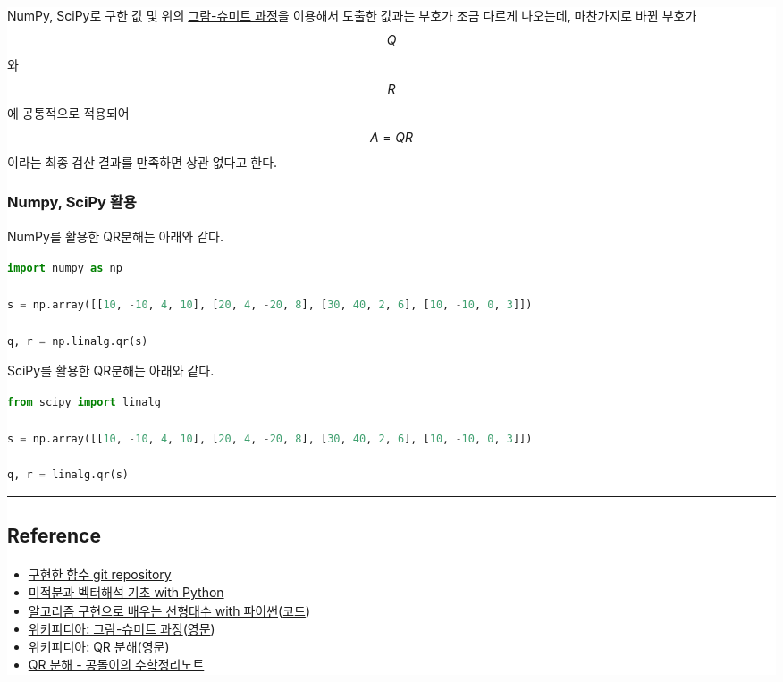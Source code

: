 NumPy, SciPy로 구한 값 및 위의 [그람-슈미트 과정](#그람-슈미트-과정을-이용한-qr분해)을 이용해서 도출한 값과는 부호가 조금 다르게 나오는데, 마찬가지로 바뀐 부호가 $$Q$$와 $$R$$에 공통적으로 적용되어 $$A = QR$$이라는 최종 검산 결과를 만족하면 상관 없다고 한다.  

### Numpy, SciPy 활용

NumPy를 활용한 QR분해는 아래와 같다.  

```python
import numpy as np

s = np.array([[10, -10, 4, 10], [20, 4, -20, 8], [30, 40, 2, 6], [10, -10, 0, 3]])

q, r = np.linalg.qr(s)
```

SciPy를 활용한 QR분해는 아래와 같다.  

```python
from scipy import linalg

s = np.array([[10, -10, 4, 10], [20, 4, -20, 8], [30, 40, 2, 6], [10, -10, 0, 3]])

q, r = linalg.qr(s)
```

---
## Reference
- [구현한 함수 git repository](https://github.com/djccnt15/mathematics)
- [미적분과 벡터해석 기초 with Python](http://www.kyobobook.co.kr/product/detailViewKor.laf?mallGb=KOR&ejkGb=KOR&barcode=9791160735314)
- [알고리즘 구현으로 배우는 선형대수 with 파이썬](http://www.kyobobook.co.kr/product/detailViewKor.laf?mallGb=KOR&ejkGb=KOR&barcode=9791165921125)([코드](https://github.com/bjpublic/linearalgebra))
- [위키피디아: 그람-슈미트 과정](https://ko.wikipedia.org/wiki/%EA%B7%B8%EB%9E%8C-%EC%8A%88%EB%AF%B8%ED%8A%B8_%EA%B3%BC%EC%A0%95)([영문](https://en.wikipedia.org/wiki/Gram%E2%80%93Schmidt_process))
- [위키피디아: QR 분해](https://ko.wikipedia.org/wiki/QR_%EB%B6%84%ED%95%B4)([영문](https://en.wikipedia.org/wiki/QR_decomposition))
- [QR 분해 - 공돌이의 수학정리노트](https://angeloyeo.github.io/2020/11/23/gram_schmidt.html)